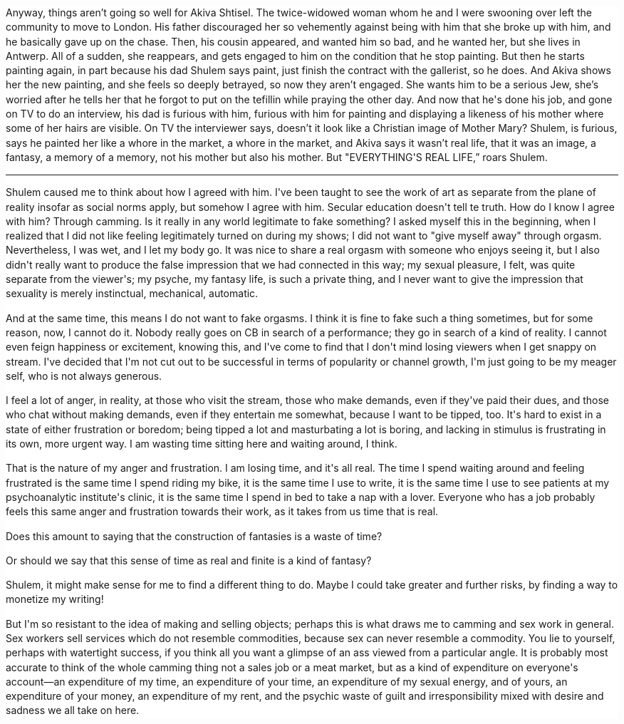 Anyway, things aren’t going so well for Akiva Shtisel. The twice-widowed woman whom he and I were swooning over left the community to move to London. His father discouraged her so vehemently against being with him that she broke up with him, and he basically gave up on the chase. Then, his cousin appeared, and wanted him so bad, and he wanted her, but she lives in Antwerp. All of a sudden, she reappears, and gets engaged to him on the condition that he stop painting. But then he starts painting again, in part because his dad Shulem says paint, just finish the contract with the gallerist, so he does. And Akiva shows her the new painting, and she feels so deeply betrayed, so now they aren’t engaged. She wants him to be a serious Jew, she’s worried after he tells her that he forgot to put on the tefillin while praying the other day. And now that he's done his job, and gone on TV to do an interview, his dad is furious with him, furious with him for painting and displaying a likeness of his mother where some of her hairs are visible. On TV the interviewer says, doesn’t it look like a Christian image of Mother Mary? Shulem, is furious, says he painted her like a whore in the market, a whore in the market, and Akiva says it wasn’t real life, that it was an image, a fantasy, a memory of a memory, not his mother but also his mother. But "EVERYTHING'S REAL LIFE,” roars Shulem.

<hr>


Shulem caused me to think about how I agreed with him. I've been taught to see the work of art as separate from the plane of reality insofar as social norms apply, but somehow I agree with him. Secular education doesn't tell te truth. How do I know I agree with him? Through camming. Is it really in any world legitimate to fake something? I asked myself this in the beginning, when I realized that I did not like feeling legitimately turned on during my shows; I did not want to "give myself away" through orgasm. Nevertheless, I was wet, and I let my body go. It was nice to share a real orgasm with someone who enjoys seeing it, but I also didn't really want to produce the false impression that we had connected in this way; my sexual pleasure, I felt, was quite separate from the viewer's; my psyche, my fantasy life, is such a private thing, and I never want to give the impression that sexuality is merely instinctual, mechanical, automatic. 

And at the same time, this means I do not want to fake orgasms. I think it is fine to fake such a thing sometimes, but for some reason, now, I cannot do it. Nobody really goes on CB in search of a performance; they go in search of a kind of reality. I cannot even feign happiness or excitement, knowing this, and I've come to find that I don't mind losing viewers when I get snappy on stream. I've decided that I'm not cut out to be successful in terms of popularity or channel growth, I'm just going to be my meager self, who is not always generous.

I feel a lot of anger, in reality, at those who visit the stream, those who make demands, even if they've paid their dues, and those who chat without making demands, even if they entertain me somewhat, because I want to be tipped, too. It's hard to exist in a state of either frustration or boredom; being tipped a lot and masturbating a lot is boring, and lacking in stimulus is frustrating in its own, more urgent way. I am wasting time sitting here and waiting around, I think. 

That is the nature of my anger and frustration. I am losing time, and it's all real. The time I spend waiting around and feeling frustrated is the same time I spend riding my bike, it is the same time I use to write, it is the same time I use to see patients at my psychoanalytic institute's clinic, it is the same time I spend in bed to take a nap with a lover. Everyone who has a job probably feels this same anger and frustration towards their work, as it takes from us time that is real.

Does this amount to saying that the construction of fantasies is a waste of time?

Or should we say that this sense of time as real and finite is a kind of fantasy?

Shulem, it might make sense for me to find a different thing to do. Maybe I could take greater and further risks, by finding a way to monetize my writing!

But I'm so resistant to the idea of making and selling objects; perhaps this is what draws me to camming and sex work in general. Sex workers sell services which do not resemble commodities, because sex can never resemble a commodity. You lie to yourself, perhaps with watertight success, if you think all you want a glimpse of an ass viewed from a particular angle. It is probably most accurate to think of the whole camming thing not a sales job or a meat market, but as a kind of expenditure on everyone's account—an expenditure of my time, an expenditure of your time, an expenditure of my sexual energy, and of yours, an expenditure of your money, an expenditure of my rent, and the psychic waste of guilt and irresponsibility mixed with desire and sadness we all take on here.
